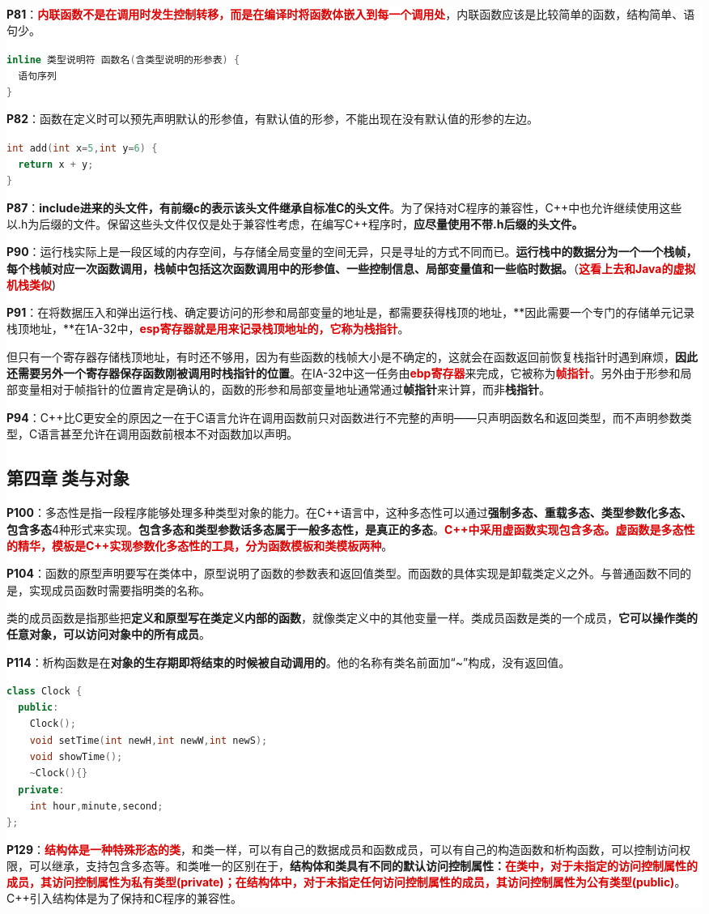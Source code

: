 **P81**：<font color="#dd0000">**内联函数不是在调用时发生控制转移，而是在编译时将函数体嵌入到每一个调用处**</font>，内联函数应该是比较简单的函数，结构简单、语句少。

```c++
inline 类型说明符 函数名(含类型说明的形参表) {
  语句序列
}
```

**P82**：函数在定义时可以预先声明默认的形参值，有默认值的形参，不能出现在没有默认值的形参的左边。

```c++
int add(int x=5,int y=6) {
  return x + y;
}
```

**P87**：**include进来的头文件，有前缀c的表示该头文件继承自标准C的头文件**。为了保持对C程序的兼容性，C++中也允许继续使用这些以.h为后缀的文件。保留这些头文件仅仅是处于兼容性考虑，在编写C++程序时，**应尽量使用不带.h后缀的头文件。**

**P90**：运行栈实际上是一段区域的内存空间，与存储全局变量的空间无异，只是寻址的方式不同而已。**运行栈中的数据分为一个一个栈帧，每个栈帧对应一次函数调用，栈帧中包括这次函数调用中的形参值、一些控制信息、局部变量值和一些临时数据。**（<font color="#dd0000">**这看上去和Java的虚拟机栈类似**</font>)

**P91**：在将数据压入和弹出运行栈、确定要访问的形参和局部变量的地址是，都需要获得栈顶的地址，**因此需要一个专门的存储单元记录栈顶地址，**在1A-32中，<font color="#dd0000">**esp寄存器就是用来记录栈顶地址的，它称为栈指针**</font>。

但只有一个寄存器存储栈顶地址，有时还不够用，因为有些函数的栈帧大小是不确定的，这就会在函数返回前恢复栈指针时遇到麻烦，**因此还需要另外一个寄存器保存函数刚被调用时栈指针的位置**。在IA-32中这一任务由<font color="#dd0000">**ebp寄存器**</font>来完成，它被称为<font color="#dd0000">**帧指针**</font>。另外由于形参和局部变量相对于帧指针的位置肯定是确认的，函数的形参和局部变量地址通常通过**帧指针**来计算，而非**栈指针**。

**P94**：C++比C更安全的原因之一在于C语言允许在调用函数前只对函数进行不完整的声明——只声明函数名和返回类型，而不声明参数类型，C语言甚至允许在调用函数前根本不对函数加以声明。

## 第四章 类与对象

**P100**：多态性是指一段程序能够处理多种类型对象的能力。在C++语言中，这种多态性可以通过**强制多态、重载多态、类型参数化多态、包含多态**4种形式来实现。**包含多态和类型参数话多态属于一般多态性，是真正的多态**。<font color="#dd0000">**C++中采用虚函数实现包含多态。虚函数是多态性的精华，模板是C++实现参数化多态性的工具，分为函数模板和类模板两种**</font>。

**P104**：函数的原型声明要写在类体中，原型说明了函数的参数表和返回值类型。而函数的具体实现是卸载类定义之外。与普通函数不同的是，实现成员函数时需要指明类的名称。

类的成员函数是指那些把**定义和原型写在类定义内部的函数**，就像类定义中的其他变量一样。类成员函数是类的一个成员，**它可以操作类的任意对象，可以访问对象中的所有成员**。

**P114**：析构函数是在**对象的生存期即将结束的时候被自动调用的**。他的名称有类名前面加“~”构成，没有返回值。

```c++
class Clock {
  public:
  	Clock();
  	void setTime(int newH,int newW,int newS);
  	void showTime();
  	~Clock(){}
  private:
  	int hour,minute,second;
};
```

**P129**：<font color="#dd0000">**结构体是一种特殊形态的类**</font>，和类一样，可以有自己的数据成员和函数成员，可以有自己的构造函数和析构函数，可以控制访问权限，可以继承，支持包含多态等。和类唯一的区别在于，**结构体和类具有不同的默认访问控制属性：**<font color="#dd0000">**在类中，对于未指定的访问控制属性的成员，其访问控制属性为私有类型(private)；在结构体中，对于未指定任何访问控制属性的成员，其访问控制属性为公有类型(public)**</font>。C++引入结构体是为了保持和C程序的兼容性。
